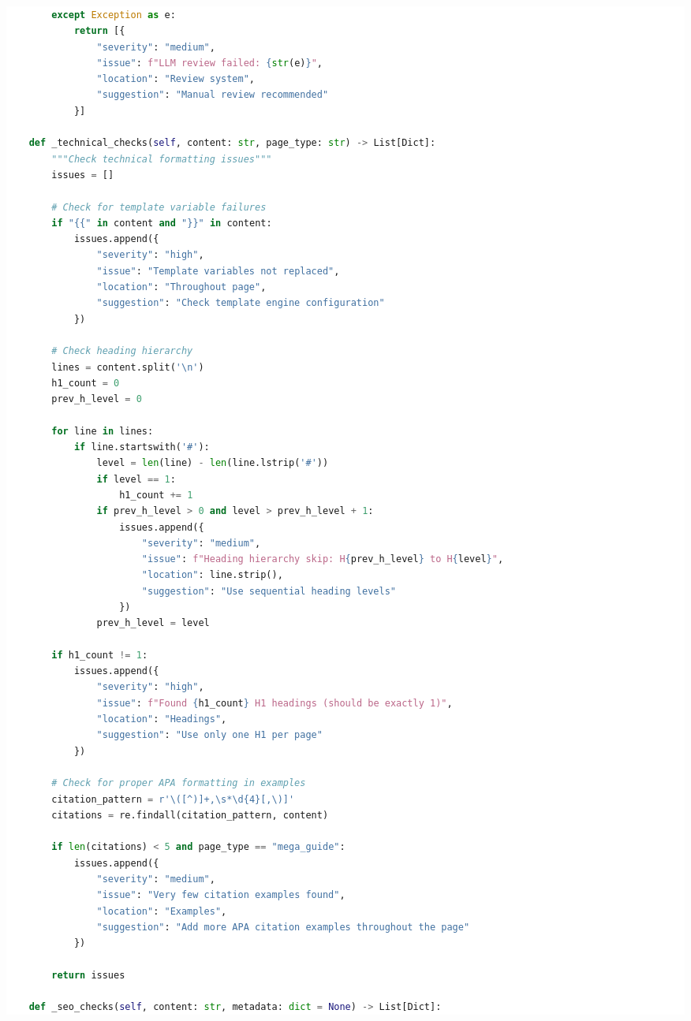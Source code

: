 ```python
        except Exception as e:
            return [{
                "severity": "medium",
                "issue": f"LLM review failed: {str(e)}",
                "location": "Review system",
                "suggestion": "Manual review recommended"
            }]

    def _technical_checks(self, content: str, page_type: str) -> List[Dict]:
        """Check technical formatting issues"""
        issues = []

        # Check for template variable failures
        if "{{" in content and "}}" in content:
            issues.append({
                "severity": "high",
                "issue": "Template variables not replaced",
                "location": "Throughout page",
                "suggestion": "Check template engine configuration"
            })

        # Check heading hierarchy
        lines = content.split('\n')
        h1_count = 0
        prev_h_level = 0

        for line in lines:
            if line.startswith('#'):
                level = len(line) - len(line.lstrip('#'))
                if level == 1:
                    h1_count += 1
                if prev_h_level > 0 and level > prev_h_level + 1:
                    issues.append({
                        "severity": "medium",
                        "issue": f"Heading hierarchy skip: H{prev_h_level} to H{level}",
                        "location": line.strip(),
                        "suggestion": "Use sequential heading levels"
                    })
                prev_h_level = level

        if h1_count != 1:
            issues.append({
                "severity": "high",
                "issue": f"Found {h1_count} H1 headings (should be exactly 1)",
                "location": "Headings",
                "suggestion": "Use only one H1 per page"
            })

        # Check for proper APA formatting in examples
        citation_pattern = r'\([^)]+,\s*\d{4}[,\)]'
        citations = re.findall(citation_pattern, content)

        if len(citations) < 5 and page_type == "mega_guide":
            issues.append({
                "severity": "medium",
                "issue": "Very few citation examples found",
                "location": "Examples",
                "suggestion": "Add more APA citation examples throughout the page"
            })

        return issues

    def _seo_checks(self, content: str, metadata: dict = None) -> List[Dict]:
```